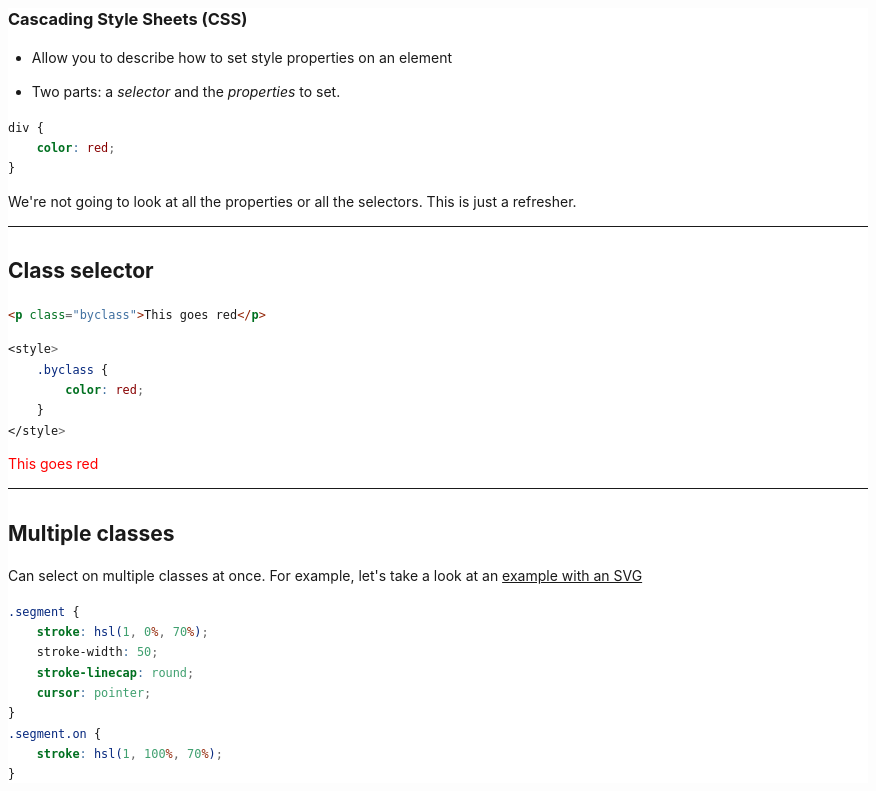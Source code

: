 ### Cascading Style Sheets (CSS)

* Allow you to describe how to set style properties on an element



* Two parts: a *selector* and the *properties* to set.



```css
div {
    color: red;
}
```



We're not going to look at all the properties or all the selectors. This is just a refresher.

---

## Class selector

```html
<p class="byclass">This goes red</p>
```

```css
<style>
    .byclass {
        color: red;
    }
</style>

```

<p class="byclass">This goes red</p>
<style>
    .byclass {
        color: red;
    }
</style>


---

## Multiple classes

Can select on multiple classes at once. For example, let's take a look at an [example with an SVG](svg/index.html)

```css
.segment {
    stroke: hsl(1, 0%, 70%);
    stroke-width: 50;
    stroke-linecap: round;
    cursor: pointer;
}
.segment.on {
    stroke: hsl(1, 100%, 70%);
}
```

